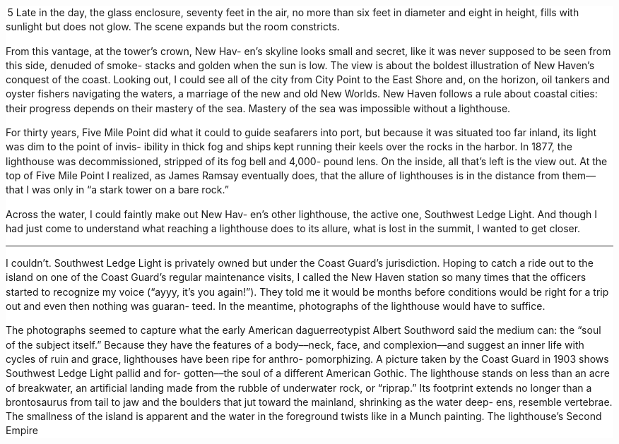  5
Late in the day, the glass enclosure, seventy feet in 
the air, no more than six feet in diameter and eight in 
height, fills with sunlight but does not glow. The scene 
expands but the room constricts.

From this vantage, at the tower’s crown, New Hav-
en’s skyline looks small and secret, like it was never 
supposed to be seen from this side, denuded of smoke-
stacks and golden when the sun is low. The view is 
about the boldest illustration of New Haven’s conquest 
of the coast. Looking out, I could see all of the city 
from City Point to the East Shore and, on the horizon, 
oil tankers and oyster fishers navigating the waters, a 
marriage of the new and old New Worlds. New Haven 
follows a rule about coastal cities: their progress 
depends on their mastery of the sea. Mastery of the sea 
was impossible without a lighthouse. 

For thirty years, Five Mile Point did what it could to 
guide seafarers into port, but because it was situated 
too far inland, its light was dim to the point of invis-
ibility in thick fog and ships kept running their keels 
over the rocks in the harbor. In 1877, the lighthouse 
was decommissioned, stripped of its fog bell and 4,000-
pound lens. On the inside, all that’s left is the view 
out. At the top of Five Mile Point I realized, as James 
Ramsay eventually does, that the allure of lighthouses 
is in the distance from them—that I was only in “a stark 
tower on a bare rock.” 

Across the water, I could faintly make out New Hav-
en’s other lighthouse, the active one, Southwest Ledge 
Light. And though I had just come to understand what 
reaching a lighthouse does to its allure, what is lost in 
the summit, I wanted to get closer. 

***
I couldn’t. Southwest Ledge Light is privately owned 
but under the Coast Guard’s jurisdiction. Hoping 
to catch a ride out to the island on one of the Coast 
Guard’s regular maintenance visits, I called the New 
Haven station so many times that the officers started 
to recognize my voice (“ayyy, it’s you again!”). They 
told me it would be months before conditions would be 
right for a trip out and even then nothing was guaran-
teed. In the meantime, photographs of the lighthouse 
would have to suffice. 

The photographs seemed to capture what the early 
American daguerreotypist Albert Southword said the 
medium can: the “soul of the subject itself.” Because 
they have the features of a body––neck, face, and 
complexion––and suggest an inner life with cycles of 
ruin and grace, lighthouses have been ripe for anthro-
pomorphizing. A picture taken by the Coast Guard 
in 1903 shows Southwest Ledge Light pallid and for-
gotten––the soul of a different American Gothic. The 
lighthouse stands on less than an acre of breakwater, an 
artificial landing made from the rubble of underwater 
rock, or “riprap.” Its footprint extends no longer than 
a brontosaurus from tail to jaw and the boulders that 
jut toward the mainland, shrinking as the water deep-
ens, resemble vertebrae. The smallness of the island is 
apparent and the water in the foreground twists like in 
a Munch painting. The lighthouse’s Second Empire 